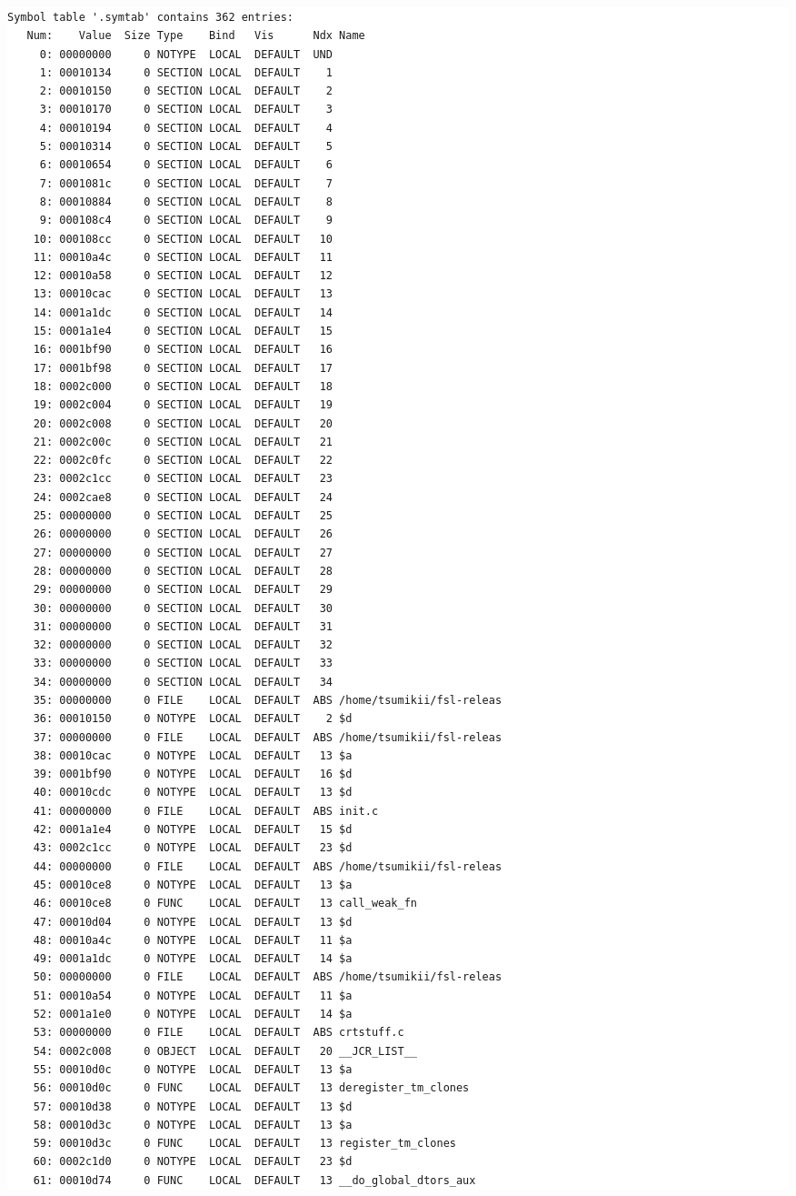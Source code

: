     Symbol table '.symtab' contains 362 entries:
       Num:    Value  Size Type    Bind   Vis      Ndx Name
         0: 00000000     0 NOTYPE  LOCAL  DEFAULT  UND 
         1: 00010134     0 SECTION LOCAL  DEFAULT    1 
         2: 00010150     0 SECTION LOCAL  DEFAULT    2 
         3: 00010170     0 SECTION LOCAL  DEFAULT    3 
         4: 00010194     0 SECTION LOCAL  DEFAULT    4 
         5: 00010314     0 SECTION LOCAL  DEFAULT    5 
         6: 00010654     0 SECTION LOCAL  DEFAULT    6 
         7: 0001081c     0 SECTION LOCAL  DEFAULT    7 
         8: 00010884     0 SECTION LOCAL  DEFAULT    8 
         9: 000108c4     0 SECTION LOCAL  DEFAULT    9 
        10: 000108cc     0 SECTION LOCAL  DEFAULT   10 
        11: 00010a4c     0 SECTION LOCAL  DEFAULT   11 
        12: 00010a58     0 SECTION LOCAL  DEFAULT   12 
        13: 00010cac     0 SECTION LOCAL  DEFAULT   13 
        14: 0001a1dc     0 SECTION LOCAL  DEFAULT   14 
        15: 0001a1e4     0 SECTION LOCAL  DEFAULT   15 
        16: 0001bf90     0 SECTION LOCAL  DEFAULT   16 
        17: 0001bf98     0 SECTION LOCAL  DEFAULT   17 
        18: 0002c000     0 SECTION LOCAL  DEFAULT   18 
        19: 0002c004     0 SECTION LOCAL  DEFAULT   19 
        20: 0002c008     0 SECTION LOCAL  DEFAULT   20 
        21: 0002c00c     0 SECTION LOCAL  DEFAULT   21 
        22: 0002c0fc     0 SECTION LOCAL  DEFAULT   22 
        23: 0002c1cc     0 SECTION LOCAL  DEFAULT   23 
        24: 0002cae8     0 SECTION LOCAL  DEFAULT   24 
        25: 00000000     0 SECTION LOCAL  DEFAULT   25 
        26: 00000000     0 SECTION LOCAL  DEFAULT   26 
        27: 00000000     0 SECTION LOCAL  DEFAULT   27 
        28: 00000000     0 SECTION LOCAL  DEFAULT   28 
        29: 00000000     0 SECTION LOCAL  DEFAULT   29 
        30: 00000000     0 SECTION LOCAL  DEFAULT   30 
        31: 00000000     0 SECTION LOCAL  DEFAULT   31 
        32: 00000000     0 SECTION LOCAL  DEFAULT   32 
        33: 00000000     0 SECTION LOCAL  DEFAULT   33 
        34: 00000000     0 SECTION LOCAL  DEFAULT   34 
        35: 00000000     0 FILE    LOCAL  DEFAULT  ABS /home/tsumikii/fsl-releas
        36: 00010150     0 NOTYPE  LOCAL  DEFAULT    2 $d
        37: 00000000     0 FILE    LOCAL  DEFAULT  ABS /home/tsumikii/fsl-releas
        38: 00010cac     0 NOTYPE  LOCAL  DEFAULT   13 $a
        39: 0001bf90     0 NOTYPE  LOCAL  DEFAULT   16 $d
        40: 00010cdc     0 NOTYPE  LOCAL  DEFAULT   13 $d
        41: 00000000     0 FILE    LOCAL  DEFAULT  ABS init.c
        42: 0001a1e4     0 NOTYPE  LOCAL  DEFAULT   15 $d
        43: 0002c1cc     0 NOTYPE  LOCAL  DEFAULT   23 $d
        44: 00000000     0 FILE    LOCAL  DEFAULT  ABS /home/tsumikii/fsl-releas
        45: 00010ce8     0 NOTYPE  LOCAL  DEFAULT   13 $a
        46: 00010ce8     0 FUNC    LOCAL  DEFAULT   13 call_weak_fn
        47: 00010d04     0 NOTYPE  LOCAL  DEFAULT   13 $d
        48: 00010a4c     0 NOTYPE  LOCAL  DEFAULT   11 $a
        49: 0001a1dc     0 NOTYPE  LOCAL  DEFAULT   14 $a
        50: 00000000     0 FILE    LOCAL  DEFAULT  ABS /home/tsumikii/fsl-releas
        51: 00010a54     0 NOTYPE  LOCAL  DEFAULT   11 $a
        52: 0001a1e0     0 NOTYPE  LOCAL  DEFAULT   14 $a
        53: 00000000     0 FILE    LOCAL  DEFAULT  ABS crtstuff.c
        54: 0002c008     0 OBJECT  LOCAL  DEFAULT   20 __JCR_LIST__
        55: 00010d0c     0 NOTYPE  LOCAL  DEFAULT   13 $a
        56: 00010d0c     0 FUNC    LOCAL  DEFAULT   13 deregister_tm_clones
        57: 00010d38     0 NOTYPE  LOCAL  DEFAULT   13 $d
        58: 00010d3c     0 NOTYPE  LOCAL  DEFAULT   13 $a
        59: 00010d3c     0 FUNC    LOCAL  DEFAULT   13 register_tm_clones
        60: 0002c1d0     0 NOTYPE  LOCAL  DEFAULT   23 $d
        61: 00010d74     0 FUNC    LOCAL  DEFAULT   13 __do_global_dtors_aux